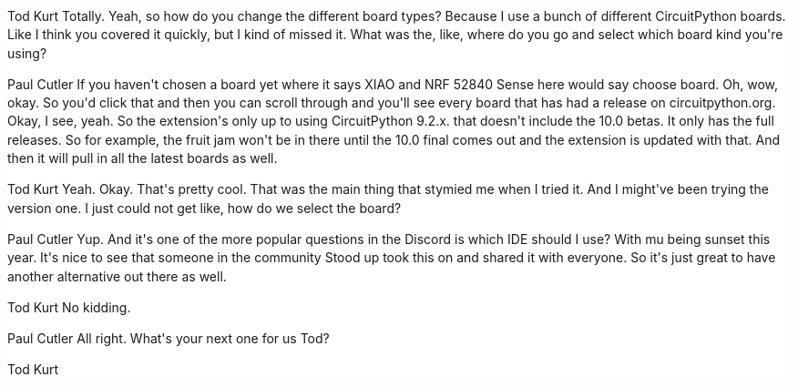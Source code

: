 Tod Kurt
Totally. Yeah, so how do you change the different board types? Because I use a bunch of different CircuitPython boards. Like I think you covered it quickly, but I kind of missed it. What was the, like, where do you go and select which board kind you're using?

Paul Cutler
If you haven't chosen a board yet where it says XIAO and NRF 52840 Sense here would say choose board. Oh, wow, okay. So you'd click that and then you can scroll through and you'll see every board that has had a release on circuitpython.org. Okay, I see, yeah. So the extension's only up to using CircuitPython 9.2.x. that doesn't include the 10.0 betas. It only has the full releases. So for example, the fruit jam won't be in there until the 10.0 final comes out and the extension is updated with that. And then it will pull in all the latest boards as well.

Tod Kurt
Yeah. Okay. That's pretty cool. That was the main thing that stymied me when I tried it. And I might've been trying the version one. I just could not get like, how do we select the board?

Paul Cutler
Yup. And it's one of the more popular questions in the Discord is which IDE should I use? With mu being sunset this year. It's nice to see that someone in the community Stood up took this on and shared it with everyone. So it's just great to have another alternative out there as well.

Tod Kurt
No kidding.

Paul Cutler
All right. What's your next one for us Tod?

Tod Kurt